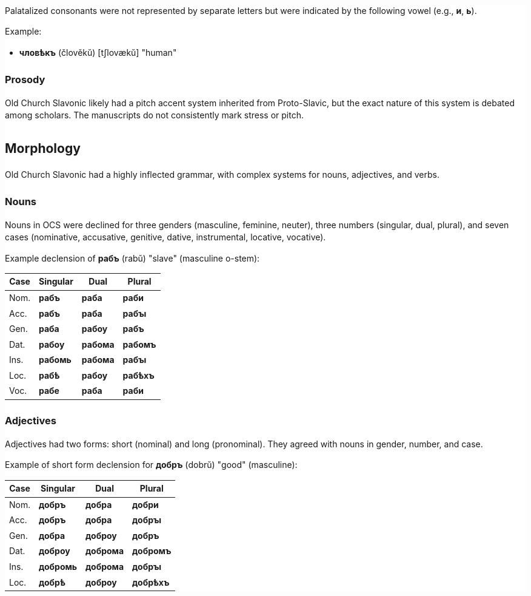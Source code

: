 Palatalized consonants were not represented by separate letters but were indicated by the following vowel (e.g., **и**, **ь**).

Example:
- **чловѣкъ** (člověkŭ) [tʃlovækŭ] "human"

### Prosody

Old Church Slavonic likely had a pitch accent system inherited from Proto-Slavic, but the exact nature of this system is debated among scholars. The manuscripts do not consistently mark stress or pitch.

## Morphology

Old Church Slavonic had a highly inflected grammar, with complex systems for nouns, adjectives, and verbs.

### Nouns

Nouns in OCS were declined for three genders (masculine, feminine, neuter), three numbers (singular, dual, plural), and seven cases (nominative, accusative, genitive, dative, instrumental, locative, vocative).

Example declension of **рабъ** (rabŭ) "slave" (masculine o-stem):

| Case | Singular | Dual | Plural |
|------|----------|------|--------|
| Nom. | **рабъ** | **раба** | **раби** |
| Acc. | **рабъ** | **раба** | **рабꙑ** |
| Gen. | **раба** | **рабоу** | **рабъ** |
| Dat. | **рабоу** | **рабома** | **рабомъ** |
| Ins. | **рабомь** | **рабома** | **рабꙑ** |
| Loc. | **рабѣ** | **рабоу** | **рабѣхъ** |
| Voc. | **рабе** | **раба** | **раби** |

### Adjectives

Adjectives had two forms: short (nominal) and long (pronominal). They agreed with nouns in gender, number, and case.

Example of short form declension for **добръ** (dobrŭ) "good" (masculine):

| Case | Singular | Dual | Plural |
|------|----------|------|--------|
| Nom. | **добръ** | **добра** | **добри** |
| Acc. | **добръ** | **добра** | **добрꙑ** |
| Gen. | **добра** | **доброу** | **добръ** |
| Dat. | **доброу** | **доброма** | **добромъ** |
| Ins. | **добромь** | **доброма** | **добрꙑ** |
| Loc. | **добрѣ** | **доброу** | **добрѣхъ** |
